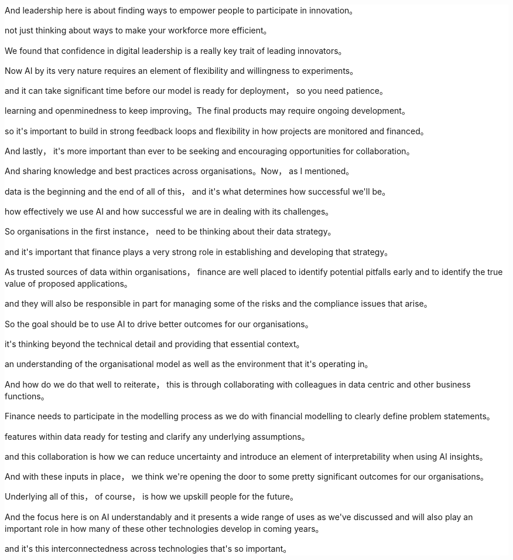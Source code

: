 And leadership here is about finding ways to empower people to participate in innovation。

 not just thinking about ways to make your workforce more efficient。

We found that confidence in digital leadership is a really key trait of leading innovators。

Now AI by its very nature requires an element of flexibility and willingness to experiments。

 and it can take significant time before our model is ready for deployment， so you need patience。

 learning and openminedness to keep improving。The final products may require ongoing development。

 so it's important to build in strong feedback loops and flexibility in how projects are monitored and financed。

And lastly， it's more important than ever to be seeking and encouraging opportunities for collaboration。

And sharing knowledge and best practices across organisations。Now， as I mentioned。

 data is the beginning and the end of all of this， and it's what determines how successful we'll be。

 how effectively we use AI and how successful we are in dealing with its challenges。

So organisations in the first instance， need to be thinking about their data strategy。

 and it's important that finance plays a very strong role in establishing and developing that strategy。

As trusted sources of data within organisations， finance are well placed to identify potential pitfalls early and to identify the true value of proposed applications。

 and they will also be responsible in part for managing some of the risks and the compliance issues that arise。

So the goal should be to use AI to drive better outcomes for our organisations。

 it's thinking beyond the technical detail and providing that essential context。

 an understanding of the organisational model as well as the environment that it's operating in。

And how do we do that well to reiterate， this is through collaborating with colleagues in data centric and other business functions。

Finance needs to participate in the modelling process as we do with financial modelling to clearly define problem statements。

 features within data ready for testing and clarify any underlying assumptions。

 and this collaboration is how we can reduce uncertainty and introduce an element of interpretability when using AI insights。

And with these inputs in place， we think we're opening the door to some pretty significant outcomes for our organisations。

Underlying all of this， of course， is how we upskill people for the future。

And the focus here is on AI understandably and it presents a wide range of uses as we've discussed and will also play an important role in how many of these other technologies develop in coming years。

 and it's this interconnectedness across technologies that's so important。
